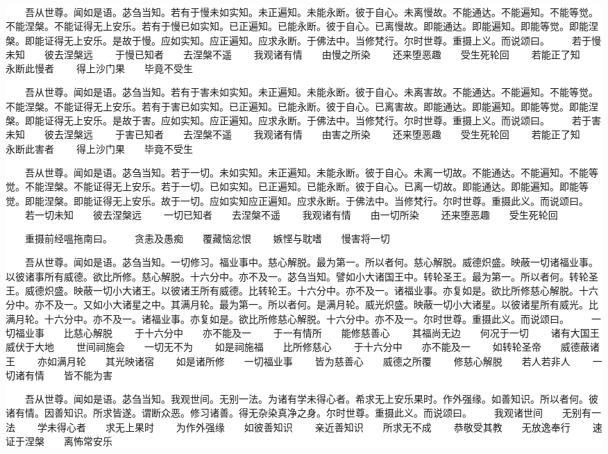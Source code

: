 　　吾从世尊。闻如是语。苾刍当知。若有于慢未如实知。未正遍知。未能永断。彼于自心。未离慢故。不能通达。不能遍知。不能等觉。不能涅槃。不能证得无上安乐。若有于慢已如实知。已正遍知。已能永断。彼于自心。已离慢故。即能通达。即能遍知。即能等觉。即能涅槃。即能证得无上安乐。是故于慢。应如实知。应正遍知。应求永断。于佛法中。当修梵行。尔时世尊。重摄上义。而说颂曰。
　　若于慢未知　　彼去涅槃远
　　于慢已知者　　去涅槃不遥
　　我观诸有情　　由慢之所染
　　还来堕恶趣　　受生死轮回
　　若能正了知　　永断此慢者
　　得上沙门果　　毕竟不受生

　　吾从世尊。闻如是语。苾刍当知。若有于害未如实知。未正遍知。未能永断。彼于自心。未离害故。不能通达。不能遍知。不能等觉。不能涅槃。不能证得无上安乐。若有于害已如实知。已正遍知。已能永断。彼于自心。已离害故。即能通达。即能遍知。即能等觉。即能涅槃。即能证得无上安乐。是故于害。应如实知。应正遍知。应求永断。于佛法中。当修梵行。尔时世尊。重摄上义。而说颂曰。
　　若于害未知　　彼去涅槃远
　　于害已知者　　去涅槃不遥
　　我观诸有情　　由害之所染
　　还来堕恶趣　　受生死轮回
　　若能正了知　　永断此害者
　　得上沙门果　　毕竟不受生

　　吾从世尊。闻如是语。苾刍当知。若于一切。未如实知。未正遍知。未能永断。彼于自心。未离一切故。不能通达。不能遍知。不能等觉。不能涅槃。不能证得无上安乐。若于一切。已如实知。已正遍知。已能永断。彼于自心。已离一切故。即能通达。即能遍知。即能等觉。即能涅槃。即能证得无上安乐。故于一切。应如实知应正遍知。应求永断。于佛法中。当修梵行。尔时世尊。重摄此义。而说颂曰。
　　若一切未知　　彼去涅槃远
　　一切已知者　　去涅槃不遥
　　我观诸有情　　由一切所染
　　还来堕恶趣　　受生死轮回

　　重摄前经嗢拖南曰。
　　贪恚及愚痴　　覆藏恼忿恨
　　嫉悭与耽嗜　　慢害将一切

　　吾从世尊。闻如是语。苾刍当知。一切修习。福业事中。慈心解脱。最为第一。所以者何。慈心解脱。威德炽盛。映蔽一切诸福业事。以彼诸事所有威德。欲比所修。慈心解脱。十六分中。亦不及一。苾刍当知。譬如小大诸国王中。转轮圣王。最为第一。所以者何。转轮圣王。威德炽盛。映蔽一切小大诸王。以彼诸王所有威德。比转轮王。十六分中。亦不及一。诸福业事。亦复如是。欲比所修慈心解脱。十六分中。亦不及一。又如小大诸星之中。其满月轮。最为第一。所以者何。是满月轮。威光炽盛。映蔽一切小大诸星。以彼诸星所有威光。比满月轮。十六分中。亦不及一。诸福业事。亦复如是。欲比所修慈心解脱。十六分中。亦不及一。尔时世尊。重摄此义。而说颂曰。
　　一切福业事　　比慈心解脱
　　于十六分中　　亦不能及一
　　于一有情所　　能修慈善心
　　其福尚无边　　何况于一切
　　诸有大国王　　威伏于大地
　　世间祠施会　　一切无不为
　　如是祠施福　　比所修慈心
　　于十六分中　　亦不能及一
　　如转轮圣帝　　威德蔽诸王
　　亦如满月轮　　其光映诸宿
　　如是诸所修　　一切福业事
　　皆为慈善心　　威德之所覆
　　修慈心解脱　　若人若非人
　　一切诸有情　　皆不能为害

　　吾从世尊。闻如是语。苾刍当知。我观世间。无别一法。为诸有学未得心者。希求无上安乐果时。作外强缘。如善知识。所以者何。彼诸有情。因善知识。所求皆遂。谓断众恶。修习诸善。得无杂染真净之身。尔时世尊。重摄此义。而说颂曰。
　　我观诸世间　　无别有一法
　　学未得心者　　求无上果时
　　为作外强缘　　如彼善知识
　　亲近善知识　　所求无不成
　　恭敬受其教　　无放逸奉行
　　速证于涅槃　　离怖常安乐
